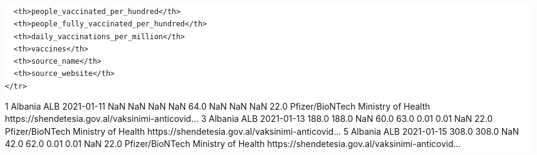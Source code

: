       <th>people_vaccinated_per_hundred</th>
      <th>people_fully_vaccinated_per_hundred</th>
      <th>daily_vaccinations_per_million</th>
      <th>vaccines</th>
      <th>source_name</th>
      <th>source_website</th>
    </tr>
  </thead>
  <tbody>
    <tr>
      <th>1</th>
      <td>Albania</td>
      <td>ALB</td>
      <td>2021-01-11</td>
      <td>NaN</td>
      <td>NaN</td>
      <td>NaN</td>
      <td>NaN</td>
      <td>64.0</td>
      <td>NaN</td>
      <td>NaN</td>
      <td>NaN</td>
      <td>22.0</td>
      <td>Pfizer/BioNTech</td>
      <td>Ministry of Health</td>
      <td>https://shendetesia.gov.al/vaksinimi-anticovid...</td>
    </tr>
    <tr>
      <th>3</th>
      <td>Albania</td>
      <td>ALB</td>
      <td>2021-01-13</td>
      <td>188.0</td>
      <td>188.0</td>
      <td>NaN</td>
      <td>60.0</td>
      <td>63.0</td>
      <td>0.01</td>
      <td>0.01</td>
      <td>NaN</td>
      <td>22.0</td>
      <td>Pfizer/BioNTech</td>
      <td>Ministry of Health</td>
      <td>https://shendetesia.gov.al/vaksinimi-anticovid...</td>
    </tr>
    <tr>
      <th>5</th>
      <td>Albania</td>
      <td>ALB</td>
      <td>2021-01-15</td>
      <td>308.0</td>
      <td>308.0</td>
      <td>NaN</td>
      <td>42.0</td>
      <td>62.0</td>
      <td>0.01</td>
      <td>0.01</td>
      <td>NaN</td>
      <td>22.0</td>
      <td>Pfizer/BioNTech</td>
      <td>Ministry of Health</td>
      <td>https://shendetesia.gov.al/vaksinimi-anticovid...</td>
    </tr>
  </tbody>